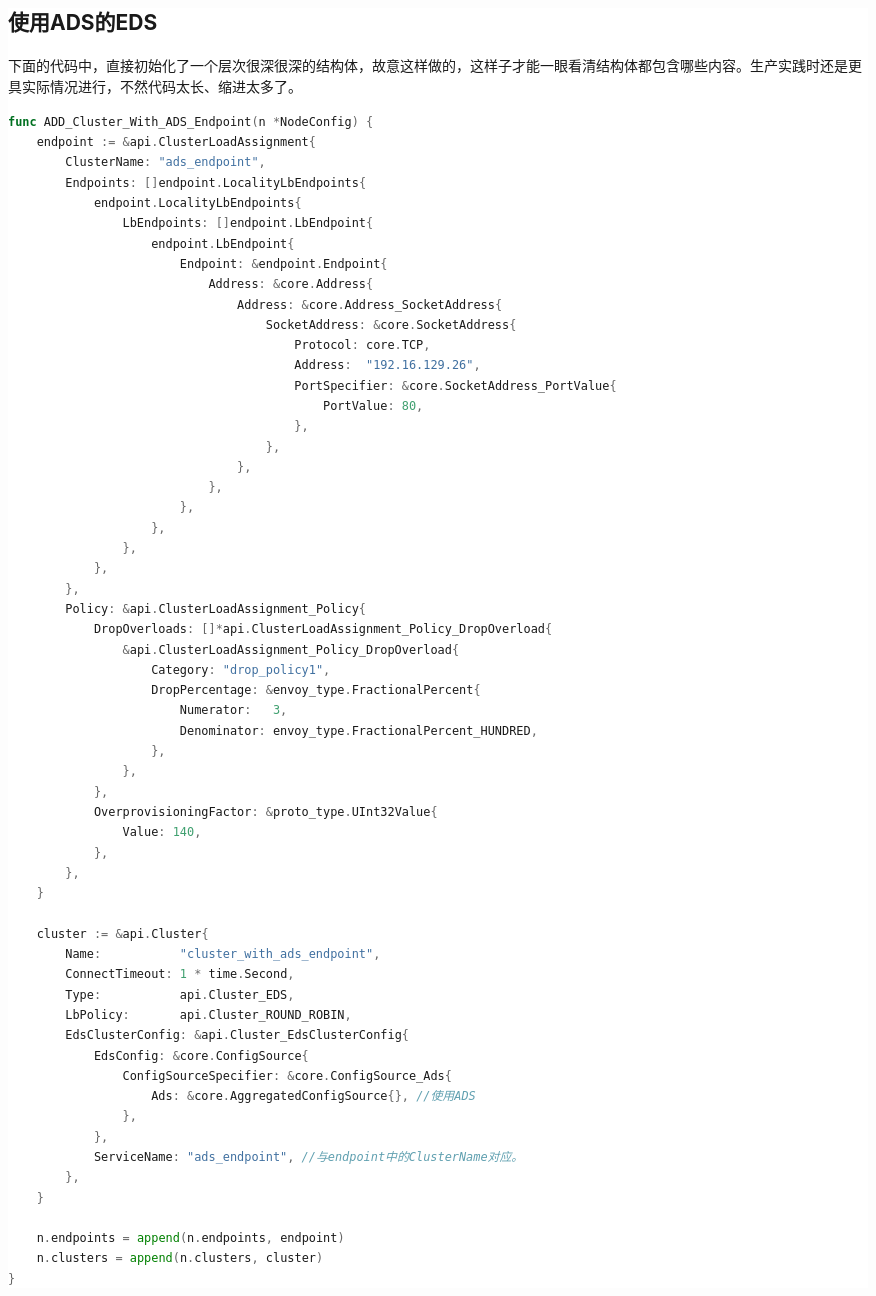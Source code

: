 ## 使用ADS的EDS

下面的代码中，直接初始化了一个层次很深很深的结构体，故意这样做的，这样子才能一眼看清结构体都包含哪些内容。生产实践时还是更具实际情况进行，不然代码太长、缩进太多了。

```go
func ADD_Cluster_With_ADS_Endpoint(n *NodeConfig) {
    endpoint := &api.ClusterLoadAssignment{
        ClusterName: "ads_endpoint",
        Endpoints: []endpoint.LocalityLbEndpoints{
            endpoint.LocalityLbEndpoints{
                LbEndpoints: []endpoint.LbEndpoint{
                    endpoint.LbEndpoint{
                        Endpoint: &endpoint.Endpoint{
                            Address: &core.Address{
                                Address: &core.Address_SocketAddress{
                                    SocketAddress: &core.SocketAddress{
                                        Protocol: core.TCP,
                                        Address:  "192.16.129.26",
                                        PortSpecifier: &core.SocketAddress_PortValue{
                                            PortValue: 80,
                                        },
                                    },
                                },
                            },
                        },
                    },
                },
            },
        },
        Policy: &api.ClusterLoadAssignment_Policy{
            DropOverloads: []*api.ClusterLoadAssignment_Policy_DropOverload{
                &api.ClusterLoadAssignment_Policy_DropOverload{
                    Category: "drop_policy1",
                    DropPercentage: &envoy_type.FractionalPercent{
                        Numerator:   3,
                        Denominator: envoy_type.FractionalPercent_HUNDRED,
                    },
                },
            },
            OverprovisioningFactor: &proto_type.UInt32Value{
                Value: 140,
            },
        },
    }

    cluster := &api.Cluster{
        Name:           "cluster_with_ads_endpoint",
        ConnectTimeout: 1 * time.Second,
        Type:           api.Cluster_EDS,
        LbPolicy:       api.Cluster_ROUND_ROBIN,
        EdsClusterConfig: &api.Cluster_EdsClusterConfig{
            EdsConfig: &core.ConfigSource{
                ConfigSourceSpecifier: &core.ConfigSource_Ads{
                    Ads: &core.AggregatedConfigSource{}, //使用ADS
                },
            },
            ServiceName: "ads_endpoint", //与endpoint中的ClusterName对应。
        },
    }

    n.endpoints = append(n.endpoints, endpoint)
    n.clusters = append(n.clusters, cluster)
}
```